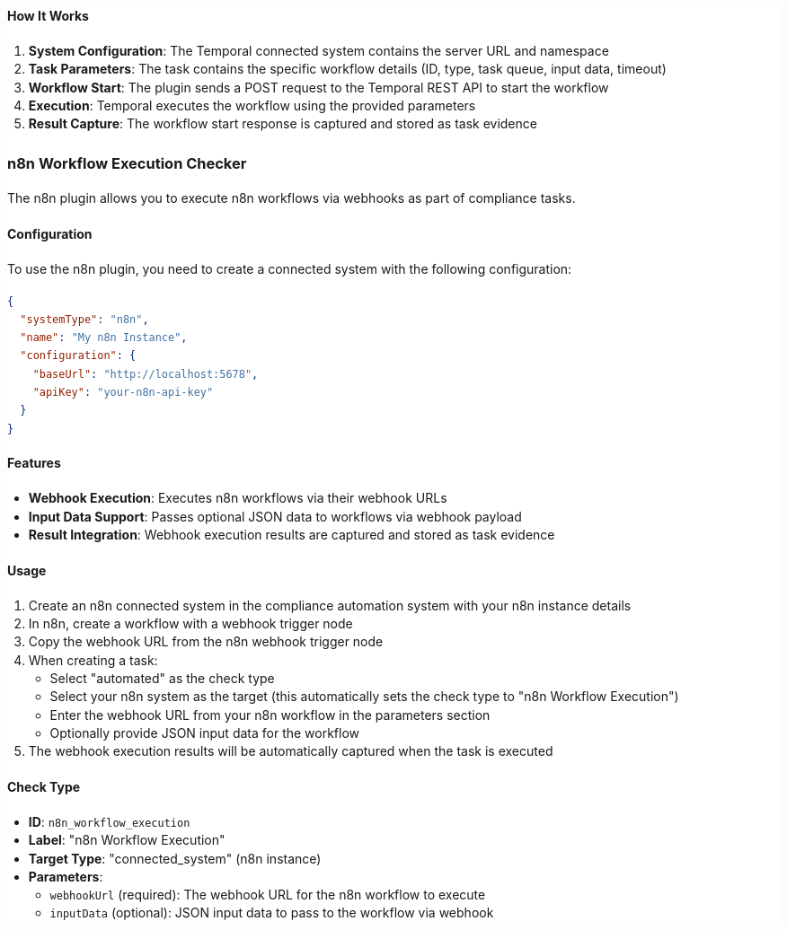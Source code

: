 #### How It Works

1. **System Configuration**: The Temporal connected system contains the server URL and namespace
2. **Task Parameters**: The task contains the specific workflow details (ID, type, task queue, input data, timeout)
3. **Workflow Start**: The plugin sends a POST request to the Temporal REST API to start the workflow
4. **Execution**: Temporal executes the workflow using the provided parameters
5. **Result Capture**: The workflow start response is captured and stored as task evidence

### n8n Workflow Execution Checker

The n8n plugin allows you to execute n8n workflows via webhooks as part of compliance tasks.

#### Configuration

To use the n8n plugin, you need to create a connected system with the following configuration:

```json
{
  "systemType": "n8n",
  "name": "My n8n Instance",
  "configuration": {
    "baseUrl": "http://localhost:5678",
    "apiKey": "your-n8n-api-key"
  }
}
```

#### Features

- **Webhook Execution**: Executes n8n workflows via their webhook URLs
- **Input Data Support**: Passes optional JSON data to workflows via webhook payload
- **Result Integration**: Webhook execution results are captured and stored as task evidence

#### Usage

1. Create an n8n connected system in the compliance automation system with your n8n instance details
2. In n8n, create a workflow with a webhook trigger node
3. Copy the webhook URL from the n8n webhook trigger node
4. When creating a task:
   - Select "automated" as the check type
   - Select your n8n system as the target (this automatically sets the check type to "n8n Workflow Execution")
   - Enter the webhook URL from your n8n workflow in the parameters section
   - Optionally provide JSON input data for the workflow
5. The webhook execution results will be automatically captured when the task is executed

#### Check Type

- **ID**: `n8n_workflow_execution`
- **Label**: "n8n Workflow Execution"
- **Target Type**: "connected_system" (n8n instance)
- **Parameters**:
  - `webhookUrl` (required): The webhook URL for the n8n workflow to execute
  - `inputData` (optional): JSON input data to pass to the workflow via webhook
